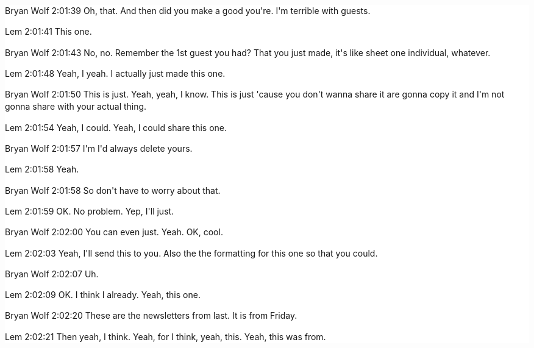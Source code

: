 Bryan Wolf   2:01:39
Oh, that. And then did you make a good you're. I'm terrible with guests.

Lem   2:01:41
This one.

Bryan Wolf   2:01:43
No, no.
Remember the 1st guest you had?
That you just made, it's like sheet one individual, whatever.

Lem   2:01:48
Yeah, I yeah. I actually just made this one.

Bryan Wolf   2:01:50
This is just. Yeah, yeah, I know.
This is just 'cause you don't wanna share it are gonna copy it and I'm not gonna share with your actual thing.

Lem   2:01:54
Yeah, I could.
Yeah, I could share this one.

Bryan Wolf   2:01:57
I'm I'd always delete yours.

Lem   2:01:58
Yeah.

Bryan Wolf   2:01:58
So don't have to worry about that.

Lem   2:01:59
OK.
No problem. Yep, I'll just.

Bryan Wolf   2:02:00
You can even just. Yeah. OK, cool.

Lem   2:02:03
Yeah, I'll send this to you.
Also the the formatting for this one so that you could.

Bryan Wolf   2:02:07
Uh.

Lem   2:02:09
OK.
I think I already.
Yeah, this one.

Bryan Wolf   2:02:20
These are the newsletters from last. It is from Friday.

Lem   2:02:21
Then yeah, I think.
Yeah, for I think, yeah, this.
Yeah, this was from.
